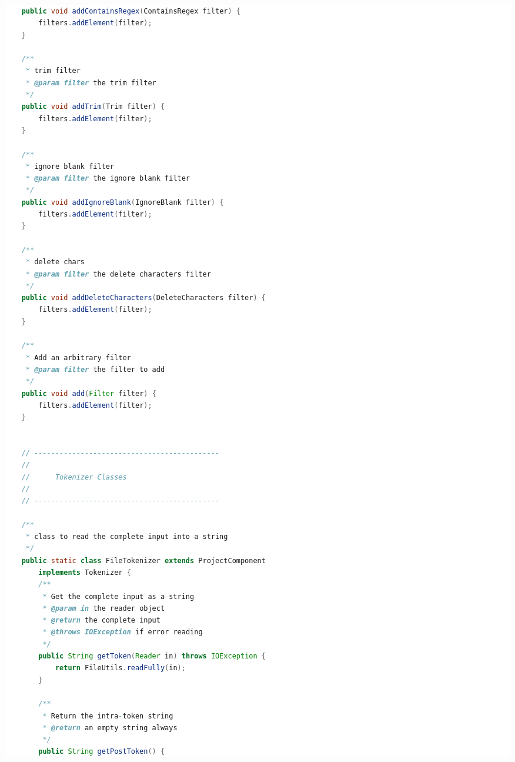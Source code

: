 ```java
    public void addContainsRegex(ContainsRegex filter) {
        filters.addElement(filter);
    }

    /**
     * trim filter
     * @param filter the trim filter
     */
    public void addTrim(Trim filter) {
        filters.addElement(filter);
    }

    /**
     * ignore blank filter
     * @param filter the ignore blank filter
     */
    public void addIgnoreBlank(IgnoreBlank filter) {
        filters.addElement(filter);
    }

    /**
     * delete chars
     * @param filter the delete characters filter
     */
    public void addDeleteCharacters(DeleteCharacters filter) {
        filters.addElement(filter);
    }

    /**
     * Add an arbitrary filter
     * @param filter the filter to add
     */
    public void add(Filter filter) {
        filters.addElement(filter);
    }


    // --------------------------------------------
    //
    //      Tokenizer Classes
    //
    // --------------------------------------------

    /**
     * class to read the complete input into a string
     */
    public static class FileTokenizer extends ProjectComponent
        implements Tokenizer {
        /**
         * Get the complete input as a string
         * @param in the reader object
         * @return the complete input
         * @throws IOException if error reading
         */
        public String getToken(Reader in) throws IOException {
            return FileUtils.readFully(in);
        }

        /**
         * Return the intra-token string
         * @return an empty string always
         */
        public String getPostToken() {
```